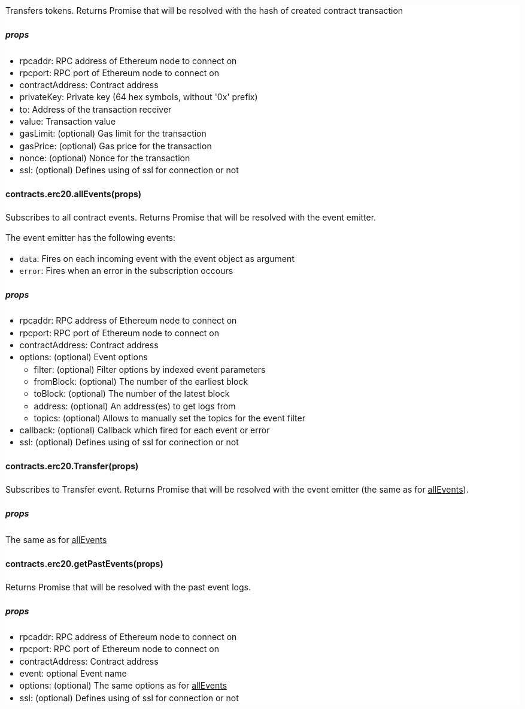 Transfers tokens. Returns Promise that will be resolved with the hash of created contract transaction

##### props

  * rpcaddr: RPC address of Ethereum node to connect on
  * rpcport: RPC port of Ethereum node to connect on
  * contractAddress: Contract address
  * privateKey: Private key (64 hex symbols, without '0x' prefix)
  * to: Address of the transaction receiver
  * value: Transaction value
  * gasLimit: (optional) Gas limit for the transaction
  * gasPrice: (optional) Gas price for the transaction
  * nonce: (optional) Nonce for the transaction
  * ssl: (optional) Defines using of ssl for connection or not

#### contracts.erc20.allEvents(props)

Subscribes to all contract events. Returns Promise that will be resolved with the event emitter.

The event emitter has the following events:
  * `data`: Fires on each incoming event with the event object as argument
  * `error`: Fires when an error in the subscription occours

##### props

  * rpcaddr: RPC address of Ethereum node to connect on
  * rpcport: RPC port of Ethereum node to connect on
  * contractAddress: Contract address
  * options: (optional) Event options
    * filter: (optional) Filter options by indexed event parameters
    * fromBlock: (optional) The number of the earliest block
    * toBlock: (optional) The number of the latest block
    * address: (optional) An address(es) to get logs from
    * topics: (optional) Allows to manually set the topics for the event filter
  * callback: (optional) Callback which fired for each event or error
  * ssl: (optional) Defines using of ssl for connection or not

#### contracts.erc20.Transfer(props)

Subscribes to Transfer event. Returns Promise that will be resolved with the event emitter (the same as for [allEvents](#contractserc20alleventsprops)).

##### props

The same as for [allEvents](#props-6)

#### contracts.erc20.getPastEvents(props)

Returns Promise that will be resolved with the past event logs.

##### props

  * rpcaddr: RPC address of Ethereum node to connect on
  * rpcport: RPC port of Ethereum node to connect on
  * contractAddress: Contract address
  * event: optional Event name
  * options: (optional) The same options as for [allEvents](#props-6)
  * ssl: (optional) Defines using of ssl for connection or not
